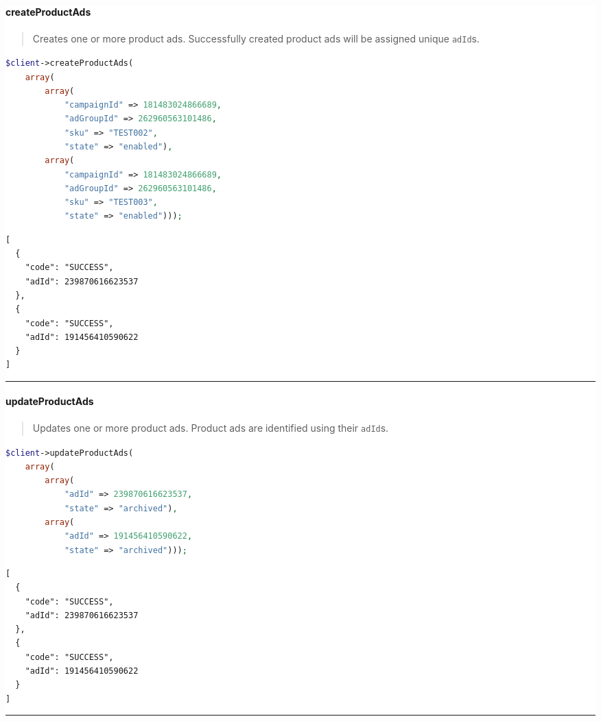 #### createProductAds
> Creates one or more product ads. Successfully created product ads will be assigned unique `adId`s.

```PHP
$client->createProductAds(
    array(
        array(
            "campaignId" => 181483024866689,
            "adGroupId" => 262960563101486,
            "sku" => "TEST002",
            "state" => "enabled"),
        array(
            "campaignId" => 181483024866689,
            "adGroupId" => 262960563101486,
            "sku" => "TEST003",
            "state" => "enabled")));
```
>
```
[
  {
    "code": "SUCCESS",
    "adId": 239870616623537
  },
  {
    "code": "SUCCESS",
    "adId": 191456410590622
  }
]
```

---
#### updateProductAds
> Updates one or more product ads. Product ads are identified using their `adId`s.

```PHP
$client->updateProductAds(
    array(
        array(
            "adId" => 239870616623537,
            "state" => "archived"),
        array(
            "adId" => 191456410590622,
            "state" => "archived")));
```
>
```
[
  {
    "code": "SUCCESS",
    "adId": 239870616623537
  },
  {
    "code": "SUCCESS",
    "adId": 191456410590622
  }
]
```

---